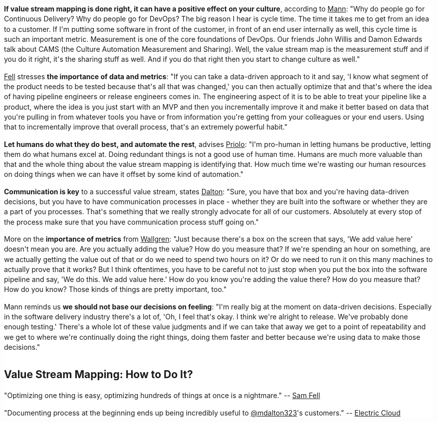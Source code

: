 **If value stream mapping is done right, it can have a positive effect on your culture**, according to [Mann](https://twitter.com/AndiMann): "Why do people go for Continuous Delivery? Why do people go for DevOps? The big reason I hear is cycle time. The time it takes me to get from an idea to a customer. If I'm putting some software in front of the customer, in front of an end user internally as well, this cycle time is such an important metric. Measurement is one of the core foundations of DevOps. Our friends John Willis and Damon Edwards talk about CAMS (the Culture Automation Measurement and Sharing). Well, the value stream map is the measurement stuff and if you do it right, it's the sharing stuff as well. And if you do that right then you start to change culture as well."

[Fell](https://twitter.com/samueldfell) stresses **the importance of data and metrics**: "If you can take a data-driven approach to it and say, 'I know what segment of the product needs to be tested because that's all that was changed,' you can then actually optimize that and that's where the idea of having pipeline engineers or release engineers comes in. The engineering aspect of it is to be able to treat your pipeline like a product, where the idea is you just start with an MVP and then you incrementally improve it and make it better based on data that you're pulling in from whatever tools you have or from information you're getting from your colleagues or your end users. Using that to incrementally improve that overall process, that's an extremely powerful habit."

**Let humans do what they do best, and automate the rest**, advises [Priolo](https://twitter.com/Urban_Science): "I'm pro-human in letting humans be productive, letting them do what humans excel at. Doing redundant things is not a good use of human time. Humans are much more valuable than that and the whole thing about the value stream mapping is identifying that. How much time we're wasting our human resources on doing things when we can have it offset by some kind of automation."

**Communication is key** to a successful value stream, states [Dalton](https://twitter.com/mdalton323): "Sure, you have that box and you're having data-driven decisions, but you have to have communication processes in place - whether they are built into the software or whether they are a part of you processes. That's something that we really strongly advocate for all of our customers. Absolutely at every stop of the process make sure that you have communication process stuff going on."

More on the **importance of metrics** from [Wallgren](https://twitter.com/anders_wallgren): "Just because there's a box on the screen that says, 'We add value here' doesn't mean you are. Are you actually adding the value? How do you measure that? If we're spending an hour on something, are we actually getting the value out of that or do we need to spend two hours on it? Or do we need to run it on this many machines to actually prove that it works? But I think oftentimes, you have to be careful not to just stop when you put the box into the software pipeline and say, 'We do this. We add value here.' How do you know you're adding the value there? How do you measure that? How do you know? Those kinds of things are pretty important, too."

Mann reminds us **we should not base our decisions on feeling**: "I'm really big at the moment on data-driven decisions. Especially in the software delivery industry there's a lot of, 'Oh, I feel that's okay. I think we're alright to release. We've probably done enough testing.' There's a whole lot of these value judgments and if we can take that away we get to a point of repeatability and we get to where we're continually doing the right things, doing them faster and better because we're using data to make those decisions."

## Value Stream Mapping: How to Do It?

"Optimizing one thing is easy, optimizing hundreds of things at once is a nightmare." -- [Sam Fell](https://twitter.com/electriccloud/status/836648353538666497?ref_src=twsrc%5Etfw&ref_url=http%3A%2F%2Felectric-cloud.com%2Fblog%2F2017%2F03%2Fkey-takeaways-continuous-discussions-c9d9-episode-63-value-stream-mapping-devops%2F)

"Documenting process at the beginning ends up being incredibly useful to [@mdalton323](https://twitter.com/mdalton323)'s customers." -- [Electric Cloud](https://twitter.com/electriccloud/status/836646930402926592?ref_src=twsrc%5Etfw&ref_url=http%3A%2F%2Felectric-cloud.com%2Fblog%2F2017%2F03%2Fkey-takeaways-continuous-discussions-c9d9-episode-63-value-stream-mapping-devops%2F)

